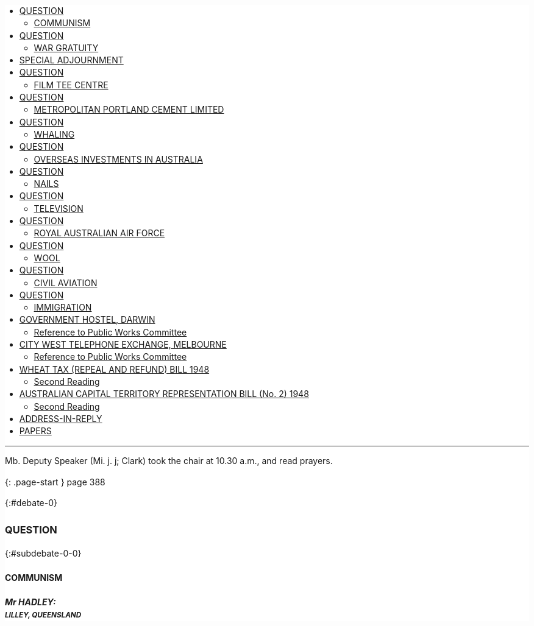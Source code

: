 
* [QUESTION](#debate-0)
    * [COMMUNISM](#subdebate-0-0)
* [QUESTION](#debate-1)
    * [WAR GRATUITY](#subdebate-1-0)
* [SPECIAL ADJOURNMENT](#debate-2)
* [QUESTION](#debate-3)
    * [FILM TEE CENTRE](#subdebate-3-0)
* [QUESTION](#debate-4)
    * [METROPOLITAN PORTLAND CEMENT LIMITED](#subdebate-4-0)
* [QUESTION](#debate-5)
    * [WHALING](#subdebate-5-0)
* [QUESTION](#debate-6)
    * [OVERSEAS INVESTMENTS IN AUSTRALIA](#subdebate-6-0)
* [QUESTION](#debate-7)
    * [NAILS](#subdebate-7-0)
* [QUESTION](#debate-8)
    * [TELEVISION](#subdebate-8-0)
* [QUESTION](#debate-9)
    * [ROYAL AUSTRALIAN AIR FORCE](#subdebate-9-0)
* [QUESTION](#debate-10)
    * [WOOL](#subdebate-10-0)
* [QUESTION](#debate-11)
    * [CIVIL AVIATION](#subdebate-11-0)
* [QUESTION](#debate-12)
    * [IMMIGRATION](#subdebate-12-0)
* [GOVERNMENT HOSTEL, DARWIN](#debate-13)
    * [Reference to Public Works Committee](#subdebate-13-0)
* [CITY WEST TELEPHONE EXCHANGE, MELBOURNE](#debate-14)
    * [Reference to Public Works Committee](#subdebate-14-0)
* [WHEAT TAX (REPEAL AND REFUND) BILL 1948](#debate-15)
    * [Second Reading](#subdebate-15-0)
* [AUSTRALIAN CAPITAL TERRITORY REPRESENTATION BILL (No. 2) 1948](#debate-16)
    * [Second Reading](#subdebate-16-0)
* [ADDRESS-IN-REPLY](#debate-17)
* [PAPERS](#debate-18)


----

Mb. Deputy Speaker (Mi. j. j; Clark) took the chair at 10.30 a.m., and read prayers. 

{: .page-start }
page 388

{:#debate-0}
### QUESTION

{:#subdebate-0-0}
#### COMMUNISM

##### Mr HADLEY:<br><small class="text-muted">LILLEY, QUEENSLAND</small>

